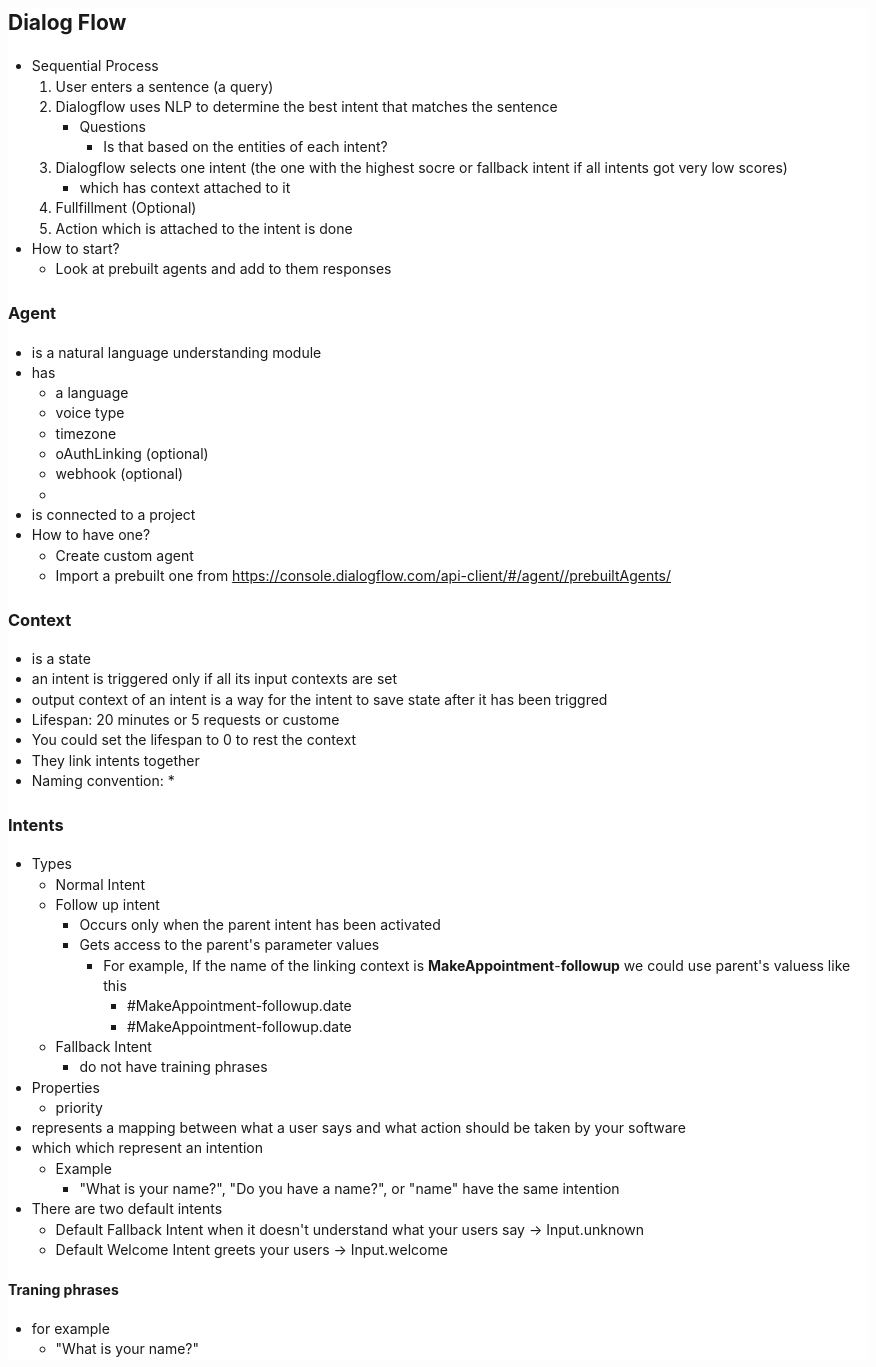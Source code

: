 ## Dialog Flow
* Sequential Process
    1. User enters a sentence (a query)
    2. Dialogflow uses NLP to determine the best intent that matches the sentence
        * Questions
            * Is that based on the entities of each intent?
    3. Dialogflow selects one intent (the one with the highest socre or fallback intent if all intents got very low scores)
        * which has context attached to it
    4. Fullfillment (Optional) 
    5. Action which is attached to the intent is done
* How to start?
    * Look at prebuilt agents and add to them responses

### Agent
* is a natural language understanding module
* has 
    * a language
    * voice type
    * timezone
    * oAuthLinking (optional)
    * webhook (optional)
    * 
* is connected to a project
* How to have one?
    * Create custom agent
    * Import a prebuilt one from https://console.dialogflow.com/api-client/#/agent//prebuiltAgents/
  
### Context
* is a state
* an intent is triggered only if all its input contexts are set
* output context of an intent is a way for the intent to save state after it has been triggred
* Lifespan: 20 minutes or 5 requests or custome
* You could set the lifespan to 0 to rest the context
* They link intents together
* Naming convention:
    * 
### Intents
* Types
    * Normal Intent
    * Follow up intent
        * Occurs only when the parent intent has been activated
        * Gets access to the parent's parameter values
            * For example, If the name of the linking context is **MakeAppointment**-**followup** we could use parent's valuess like this
                * #MakeAppointment-followup.date
                * #MakeAppointment-followup.date
    * Fallback Intent
        * do not have training phrases
* Properties
    * priority
* represents a mapping between what a user says and what action should be taken by your software
* which which represent an intention
    * Example
        * "What is your name?", "Do you have a name?", or "name" have the same intention
* There are two default intents
    * Default Fallback Intent when it doesn't understand what your users say  -> Input.unknown
    * Default Welcome Intent greets your users -> Input.welcome
#### Traning phrases 
* for example
    * "What is your name?"